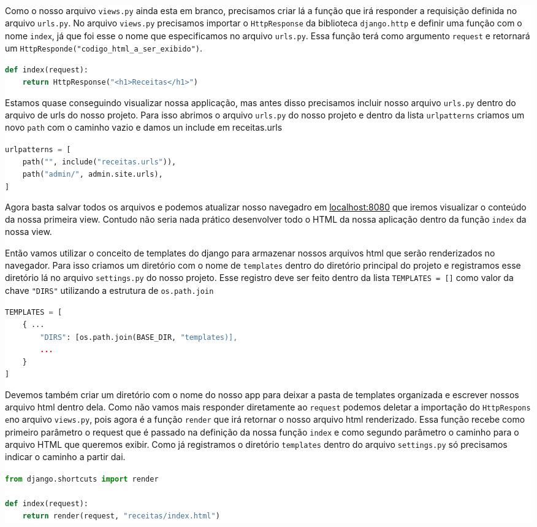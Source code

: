 Como o nosso arquivo `views.py` ainda esta em branco, precisamos criar lá a função que irá responder a requisição definida no arquivo `urls.py`. No arquivo `views.py` precisamos importar o `HttpResponse` da biblioteca `django.http` e definir uma função com o nome `index`, já que foi esse o nome que especificamos no arquivo `urls.py`. Essa função terá como argumento `request` e retornará um `HttpResponde("codigo_html_a_ser_exibido")`.

```python
def index(request):
    return HttpResponse("<h1>Receitas</h1>")
```

Estamos quase conseguindo visualizar nossa applicação, mas antes disso precisamos incluir nosso arquivo `urls.py` dentro do arquivo de urls do nosso projeto. Para isso abrimos o arquivo `urls.py` do nosso projeto e dentro da lista `urlpatterns` criamos um novo `path` com o caminho vazio e damos un include em receitas.urls

```python
urlpatterns = [
    path("", include("receitas.urls")),
    path("admin/", admin.site.urls),
]
```

Agora basta salvar todos os arquivos e podemos atualizar nosso navegadro em [localhost:8080](http://localhost:8080) que iremos visualizar o conteúdo da nossa primeira view. Contudo não seria nada prático desenvolver todo o HTML da nossa aplicação dentro da função `index` da nossa view.

Então vamos utilizar o conceito de templates do django para armazenar nossos arquivos html que serão renderizados no navegador. Para isso criamos um diretório com o nome de `templates` dentro do diretório principal do projeto e registramos esse diretório lá no arquivo `settings.py` do nosso projeto. Esse registro deve ser feito dentro da lista `TEMPLATES = []` como valor da chave `"DIRS"` utilizando a estrutura de `os.path.join`

```python
TEMPLATES = [
    { ...
        "DIRS": [os.path.join(BASE_DIR, "templates)],
        ...
    }
]
```

Devemos também criar um diretório com o nome do nosso app para deixar a pasta de templates organizada e escrever nossos arquivo html dentro dela. Como não vamos mais responder diretamente ao `request` podemos deletar a importação do `HttpResponse`no arquivo `views.py`, pois agora é a função `render` que irá retornar o nosso arquivo html renderizado. Essa função recebe como primeiro parâmetro o request que é passado na definição da nossa função `index` e como segundo parâmetro o caminho para o arquivo HTML que queremos exibir. Como já registramos o diretório `templates` dentro do arquivo `settings.py` só precisamos indicar o caminho a partir dai.

```python
from django.shortcuts import render

def index(request):
    return render(request, "receitas/index.html")
```
